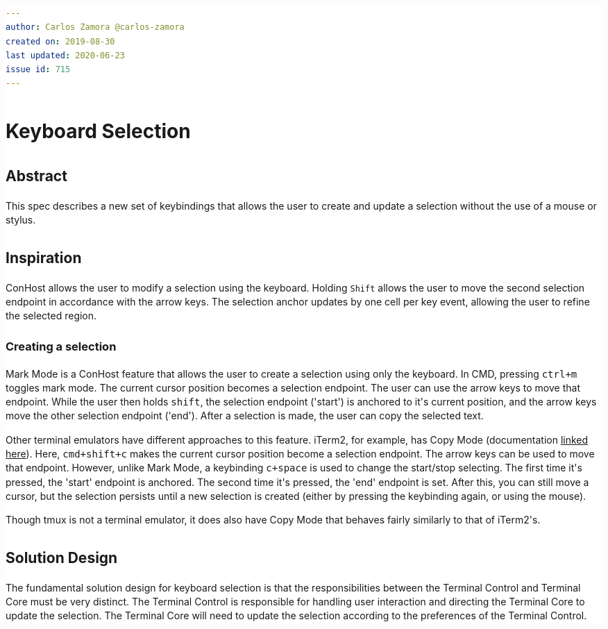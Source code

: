 ```yaml
---
author: Carlos Zamora @carlos-zamora
created on: 2019-08-30
last updated: 2020-06-23
issue id: 715
---
```


# Keyboard Selection

## Abstract

This spec describes a new set of keybindings that allows the user to create and update a selection without the use of a mouse or stylus.

## Inspiration

ConHost allows the user to modify a selection using the keyboard. Holding `Shift` allows the user to move the second selection endpoint in accordance with the arrow keys. The selection anchor updates by one cell per key event, allowing the user to refine the selected region.

### Creating a selection
Mark Mode is a ConHost feature that allows the user to create a selection using only the keyboard. In CMD, pressing <kbd>ctrl+m</kbd> toggles mark mode. The current cursor position becomes a selection endpoint. The user can use the arrow keys to move that endpoint. While the user then holds <kbd>shift</kbd>, the selection endpoint ('start') is anchored to it's current position, and the arrow keys move the other selection endpoint ('end'). After a selection is made, the user can copy the selected text.

Other terminal emulators have different approaches to this feature. iTerm2, for example, has Copy Mode (documentation [linked here](https://iterm2.com/documentation-copymode.html)). Here, <kbd>cmd+shift+c</kbd> makes the current cursor position become a selection endpoint. The arrow keys can be used to move that endpoint. However, unlike Mark Mode, a keybinding <kbd>c+space</kbd> is used to change the start/stop selecting. The first time it's pressed, the 'start' endpoint is anchored. The second time it's pressed, the 'end' endpoint is set. After this, you can still move a cursor, but the selection persists until a new selection is created (either by pressing the keybinding again, or using the mouse).

Though tmux is not a terminal emulator, it does also have Copy Mode that behaves fairly similarly to that of iTerm2's.


## Solution Design

The fundamental solution design for keyboard selection is that the responsibilities between the Terminal Control and Terminal Core must be very distinct. The Terminal Control is responsible for handling user interaction and directing the Terminal Core to update the selection. The Terminal Core will need to update the selection according to the preferences of the Terminal Control.

